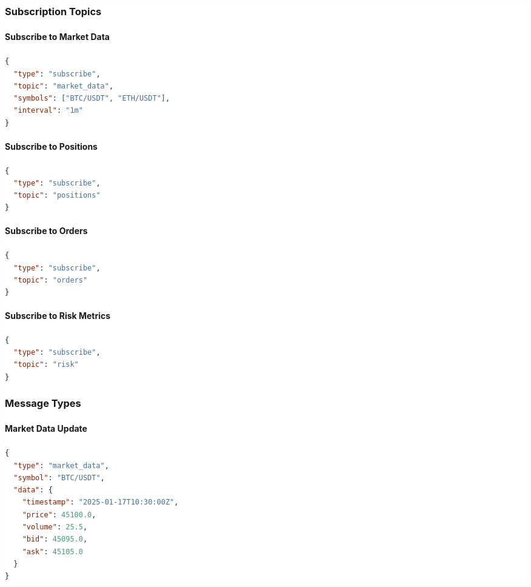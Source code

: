 ### Subscription Topics

#### Subscribe to Market Data
```json
{
  "type": "subscribe",
  "topic": "market_data",
  "symbols": ["BTC/USDT", "ETH/USDT"],
  "interval": "1m"
}
```

#### Subscribe to Positions
```json
{
  "type": "subscribe",
  "topic": "positions"
}
```

#### Subscribe to Orders
```json
{
  "type": "subscribe",
  "topic": "orders"
}
```

#### Subscribe to Risk Metrics
```json
{
  "type": "subscribe",
  "topic": "risk"
}
```

### Message Types

#### Market Data Update
```json
{
  "type": "market_data",
  "symbol": "BTC/USDT",
  "data": {
    "timestamp": "2025-01-17T10:30:00Z",
    "price": 45100.0,
    "volume": 25.5,
    "bid": 45095.0,
    "ask": 45105.0
  }
}
```

